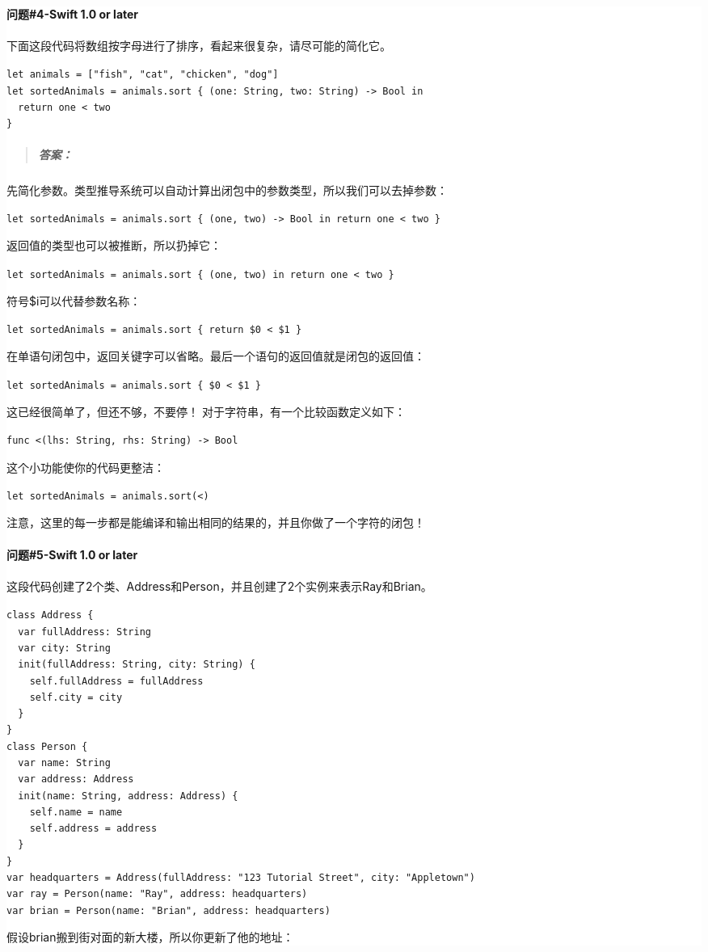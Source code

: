 #### 问题#4-Swift 1.0 or later
下面这段代码将数组按字母进行了排序，看起来很复杂，请尽可能的简化它。
```
let animals = ["fish", "cat", "chicken", "dog"]
let sortedAnimals = animals.sort { (one: String, two: String) -> Bool in
  return one < two
}
```

>##### 答案：
先简化参数。类型推导系统可以自动计算出闭包中的参数类型，所以我们可以去掉参数：
```
let sortedAnimals = animals.sort { (one, two) -> Bool in return one < two }
```
返回值的类型也可以被推断，所以扔掉它：
```
let sortedAnimals = animals.sort { (one, two) in return one < two }
```
符号$i可以代替参数名称：
```
let sortedAnimals = animals.sort { return $0 < $1 }
```
在单语句闭包中，返回关键字可以省略。最后一个语句的返回值就是闭包的返回值：
```
let sortedAnimals = animals.sort { $0 < $1 }
```
这已经很简单了，但还不够，不要停！
对于字符串，有一个比较函数定义如下：
```
func <(lhs: String, rhs: String) -> Bool
```
这个小功能使你的代码更整洁：
```
let sortedAnimals = animals.sort(<)
```
注意，这里的每一步都是能编译和输出相同的结果的，并且你做了一个字符的闭包！

#### 问题#5-Swift 1.0 or later
这段代码创建了2个类、Address和Person，并且创建了2个实例来表示Ray和Brian。

```
class Address {
  var fullAddress: String
  var city: String 
  init(fullAddress: String, city: String) {
    self.fullAddress = fullAddress
    self.city = city
  }
}
class Person {
  var name: String
  var address: Address
  init(name: String, address: Address) {
    self.name = name
    self.address = address
  }
}
var headquarters = Address(fullAddress: "123 Tutorial Street", city: "Appletown")
var ray = Person(name: "Ray", address: headquarters)
var brian = Person(name: "Brian", address: headquarters)
```
假设brian搬到街对面的新大楼，所以你更新了他的地址：
